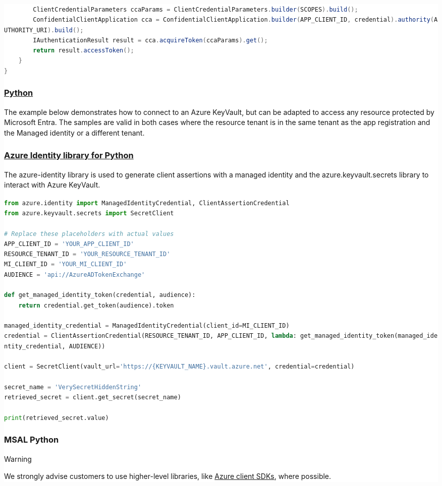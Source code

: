 ```java
        ClientCredentialParameters ccaParams = ClientCredentialParameters.builder(SCOPES).build();
        ConfidentialClientApplication cca = ConfidentialClientApplication.builder(APP_CLIENT_ID, credential).authority(AUTHORITY_URI).build();
        IAuthenticationResult result = cca.acquireToken(ccaParams).get();
        return result.accessToken();
    }
}
```

### [Python](#tab/python)

The example below demonstrates how to connect to an Azure KeyVault, but can be adapted to access any resource protected by Microsoft Entra. The samples are valid in both cases where the resource tenant is in the same tenant as the app registration and the Managed identity or a different tenant.

### [Azure Identity library for Python](#tab/azure-identity)

The azure-identity library is used to generate client assertions with a managed identity and the azure.keyvault.secrets library to interact with Azure KeyVault.

```python
from azure.identity import ManagedIdentityCredential, ClientAssertionCredential
from azure.keyvault.secrets import SecretClient

# Replace these placeholders with actual values
APP_CLIENT_ID = 'YOUR_APP_CLIENT_ID'
RESOURCE_TENANT_ID = 'YOUR_RESOURCE_TENANT_ID'
MI_CLIENT_ID = 'YOUR_MI_CLIENT_ID'
AUDIENCE = 'api://AzureADTokenExchange'

def get_managed_identity_token(credential, audience):
    return credential.get_token(audience).token

managed_identity_credential = ManagedIdentityCredential(client_id=MI_CLIENT_ID)
credential = ClientAssertionCredential(RESOURCE_TENANT_ID, APP_CLIENT_ID, lambda: get_managed_identity_token(managed_identity_credential, AUDIENCE))

client = SecretClient(vault_url='https://{KEYVAULT_NAME}.vault.azure.net', credential=credential)

secret_name = 'VerySecretHiddenString'
retrieved_secret = client.get_secret(secret_name)

print(retrieved_secret.value)
```

### MSAL Python

> [!WARNING]
>
> We strongly advise customers to use higher-level libraries, like [Azure client SDKs](https://azure.microsoft.com/downloads/), where possible.
